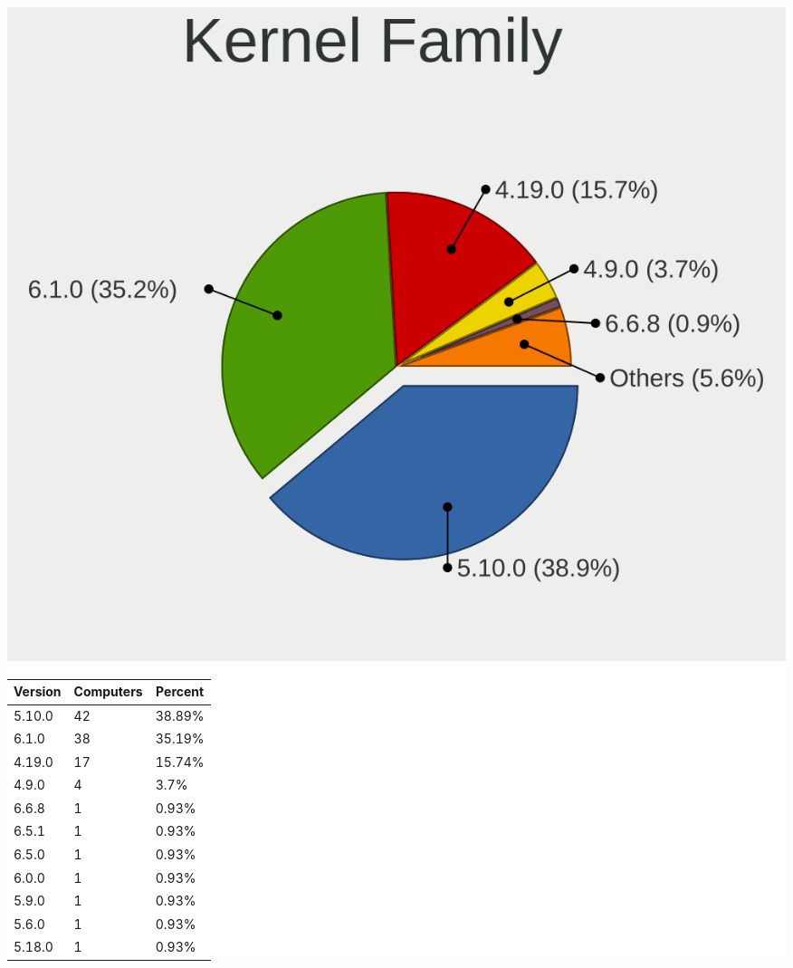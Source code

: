 ![Kernel Family](./images/pie_chart/os_kernel_family.svg)


| Version | Computers | Percent |
|---------|-----------|---------|
| 5.10.0  | 42        | 38.89%  |
| 6.1.0   | 38        | 35.19%  |
| 4.19.0  | 17        | 15.74%  |
| 4.9.0   | 4         | 3.7%    |
| 6.6.8   | 1         | 0.93%   |
| 6.5.1   | 1         | 0.93%   |
| 6.5.0   | 1         | 0.93%   |
| 6.0.0   | 1         | 0.93%   |
| 5.9.0   | 1         | 0.93%   |
| 5.6.0   | 1         | 0.93%   |
| 5.18.0  | 1         | 0.93%   |
